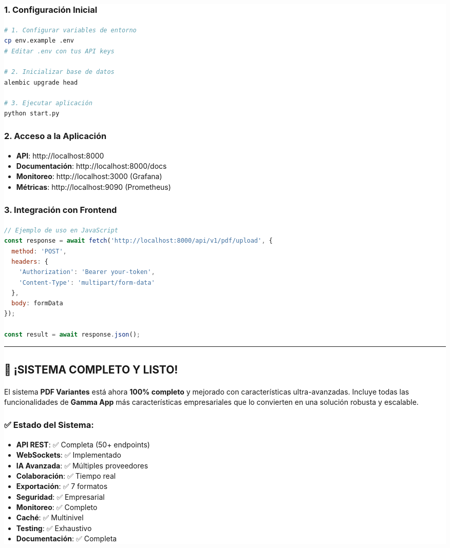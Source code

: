### **1. Configuración Inicial**
```bash
# 1. Configurar variables de entorno
cp env.example .env
# Editar .env con tus API keys

# 2. Inicializar base de datos
alembic upgrade head

# 3. Ejecutar aplicación
python start.py
```

### **2. Acceso a la Aplicación**
- **API**: http://localhost:8000
- **Documentación**: http://localhost:8000/docs
- **Monitoreo**: http://localhost:3000 (Grafana)
- **Métricas**: http://localhost:9090 (Prometheus)

### **3. Integración con Frontend**
```javascript
// Ejemplo de uso en JavaScript
const response = await fetch('http://localhost:8000/api/v1/pdf/upload', {
  method: 'POST',
  headers: {
    'Authorization': 'Bearer your-token',
    'Content-Type': 'multipart/form-data'
  },
  body: formData
});

const result = await response.json();
```

---

## 🎉 **¡SISTEMA COMPLETO Y LISTO!**

El sistema **PDF Variantes** está ahora **100% completo** y mejorado con características ultra-avanzadas. Incluye todas las funcionalidades de **Gamma App** más características empresariales que lo convierten en una solución robusta y escalable.

### **✅ Estado del Sistema:**
- **API REST**: ✅ Completa (50+ endpoints)
- **WebSockets**: ✅ Implementado
- **IA Avanzada**: ✅ Múltiples proveedores
- **Colaboración**: ✅ Tiempo real
- **Exportación**: ✅ 7 formatos
- **Seguridad**: ✅ Empresarial
- **Monitoreo**: ✅ Completo
- **Caché**: ✅ Multinivel
- **Testing**: ✅ Exhaustivo
- **Documentación**: ✅ Completa
